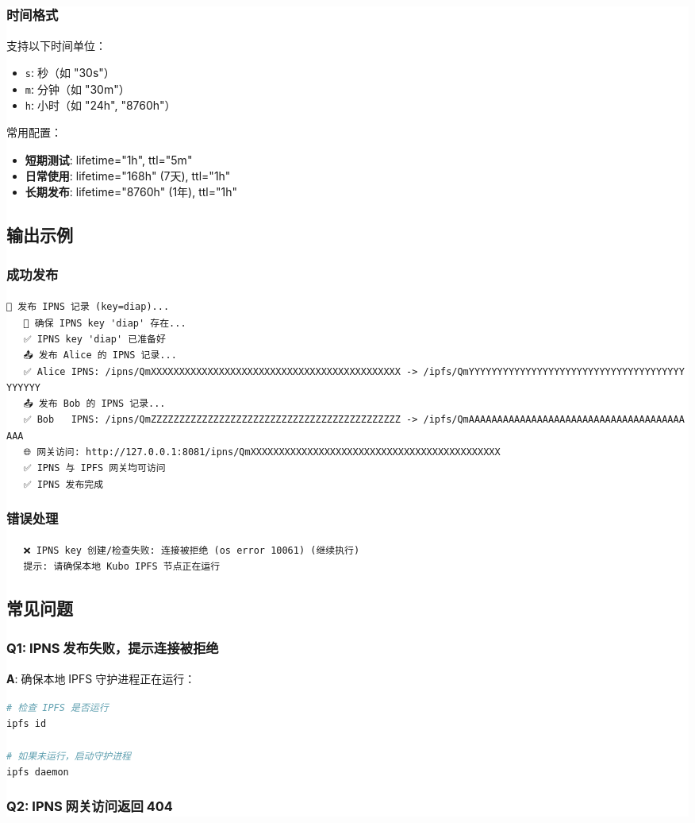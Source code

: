 ### 时间格式

支持以下时间单位：
- `s`: 秒（如 "30s"）
- `m`: 分钟（如 "30m"）
- `h`: 小时（如 "24h", "8760h"）

常用配置：
- **短期测试**: lifetime="1h", ttl="5m"
- **日常使用**: lifetime="168h" (7天), ttl="1h"
- **长期发布**: lifetime="8760h" (1年), ttl="1h"

## 输出示例

### 成功发布

```
📣 发布 IPNS 记录 (key=diap)...
   🔑 确保 IPNS key 'diap' 存在...
   ✅ IPNS key 'diap' 已准备好
   📤 发布 Alice 的 IPNS 记录...
   ✅ Alice IPNS: /ipns/QmXXXXXXXXXXXXXXXXXXXXXXXXXXXXXXXXXXXXXXXXXXXX -> /ipfs/QmYYYYYYYYYYYYYYYYYYYYYYYYYYYYYYYYYYYYYYYYYYYY
   📤 发布 Bob 的 IPNS 记录...
   ✅ Bob   IPNS: /ipns/QmZZZZZZZZZZZZZZZZZZZZZZZZZZZZZZZZZZZZZZZZZZZZ -> /ipfs/QmAAAAAAAAAAAAAAAAAAAAAAAAAAAAAAAAAAAAAAAAA
   🌐 网关访问: http://127.0.0.1:8081/ipns/QmXXXXXXXXXXXXXXXXXXXXXXXXXXXXXXXXXXXXXXXXXXXX
   ✅ IPNS 与 IPFS 网关均可访问
   ✅ IPNS 发布完成
```

### 错误处理

```
   ❌ IPNS key 创建/检查失败: 连接被拒绝 (os error 10061) (继续执行)
   提示: 请确保本地 Kubo IPFS 节点正在运行
```

## 常见问题

### Q1: IPNS 发布失败，提示连接被拒绝

**A**: 确保本地 IPFS 守护进程正在运行：
```bash
# 检查 IPFS 是否运行
ipfs id

# 如果未运行，启动守护进程
ipfs daemon
```

### Q2: IPNS 网关访问返回 404
